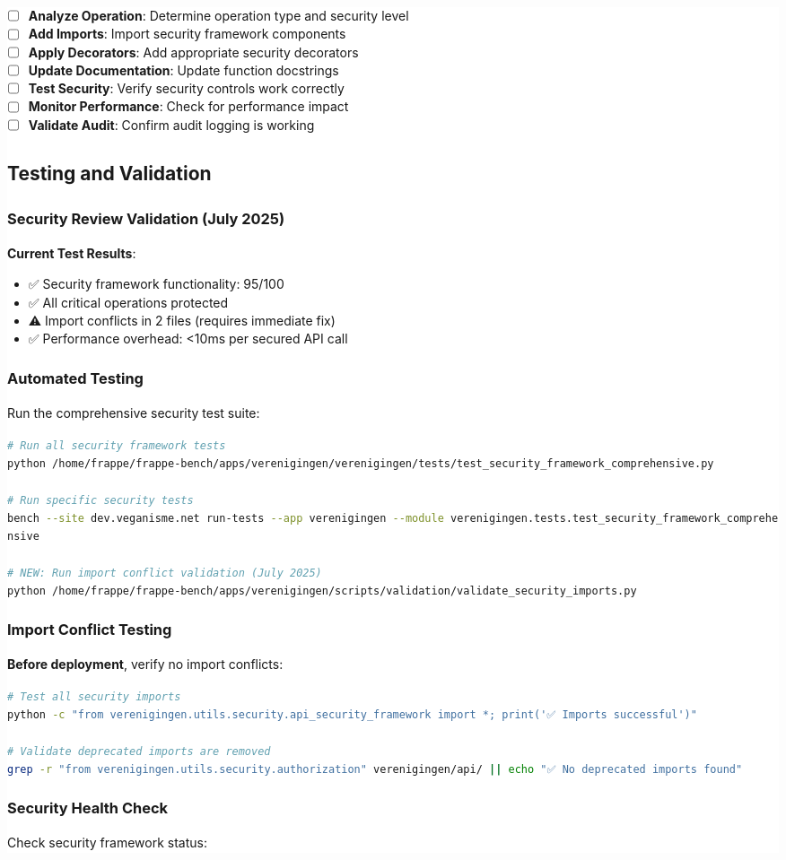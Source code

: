 - [ ] **Analyze Operation**: Determine operation type and security level
- [ ] **Add Imports**: Import security framework components
- [ ] **Apply Decorators**: Add appropriate security decorators
- [ ] **Update Documentation**: Update function docstrings
- [ ] **Test Security**: Verify security controls work correctly
- [ ] **Monitor Performance**: Check for performance impact
- [ ] **Validate Audit**: Confirm audit logging is working

## Testing and Validation

### Security Review Validation (July 2025)

**Current Test Results**:
- ✅ Security framework functionality: 95/100
- ✅ All critical operations protected
- ⚠️ Import conflicts in 2 files (requires immediate fix)
- ✅ Performance overhead: <10ms per secured API call

### Automated Testing

Run the comprehensive security test suite:

```bash
# Run all security framework tests
python /home/frappe/frappe-bench/apps/verenigingen/verenigingen/tests/test_security_framework_comprehensive.py

# Run specific security tests
bench --site dev.veganisme.net run-tests --app verenigingen --module verenigingen.tests.test_security_framework_comprehensive

# NEW: Run import conflict validation (July 2025)
python /home/frappe/frappe-bench/apps/verenigingen/scripts/validation/validate_security_imports.py
```

### Import Conflict Testing

**Before deployment**, verify no import conflicts:

```bash
# Test all security imports
python -c "from verenigingen.utils.security.api_security_framework import *; print('✅ Imports successful')"

# Validate deprecated imports are removed
grep -r "from verenigingen.utils.security.authorization" verenigingen/api/ || echo "✅ No deprecated imports found"
```

### Security Health Check

Check security framework status:
